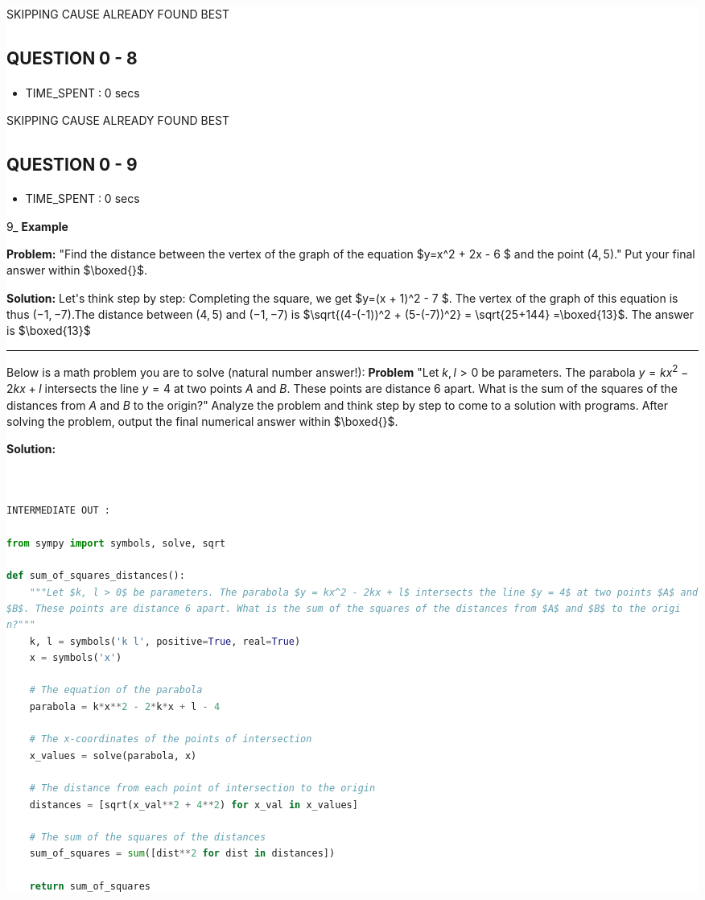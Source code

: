 SKIPPING CAUSE ALREADY FOUND BEST



## QUESTION 0 - 8 
- TIME_SPENT : 0 secs

SKIPPING CAUSE ALREADY FOUND BEST



## QUESTION 0 - 9 
- TIME_SPENT : 0 secs

9_
**Example**

**Problem:** 
"Find the distance between the vertex of the graph of the equation $y=x^2 + 2x - 6 $ and the point $(4, 5)$."
Put your final answer within $\boxed{}$.

**Solution:** 
Let's think step by step:
Completing the square, we get $y=(x + 1)^2 - 7 $. The vertex of the graph of this equation is thus $(-1, -7)$.The distance between $(4, 5)$ and $(-1, -7)$ is $\sqrt{(4-(-1))^2 + (5-(-7))^2} = \sqrt{25+144} =\boxed{13}$. The answer is $\boxed{13}$


---

Below is a math problem you are to solve (natural number answer!):
**Problem**
"Let $k, l > 0$ be parameters. The parabola $y = kx^2 - 2kx + l$ intersects the line $y = 4$ at two points $A$ and $B$. These points are distance 6 apart. What is the sum of the squares of the distances from $A$ and $B$ to the origin?"
Analyze the problem and think step by step to come to a solution with programs. After solving the problem, output the final numerical answer within $\boxed{}$.

**Solution:**


```python


INTERMEDIATE OUT :

from sympy import symbols, solve, sqrt

def sum_of_squares_distances():
    """Let $k, l > 0$ be parameters. The parabola $y = kx^2 - 2kx + l$ intersects the line $y = 4$ at two points $A$ and $B$. These points are distance 6 apart. What is the sum of the squares of the distances from $A$ and $B$ to the origin?"""
    k, l = symbols('k l', positive=True, real=True)
    x = symbols('x')

    # The equation of the parabola
    parabola = k*x**2 - 2*k*x + l - 4

    # The x-coordinates of the points of intersection
    x_values = solve(parabola, x)

    # The distance from each point of intersection to the origin
    distances = [sqrt(x_val**2 + 4**2) for x_val in x_values]

    # The sum of the squares of the distances
    sum_of_squares = sum([dist**2 for dist in distances])

    return sum_of_squares
```